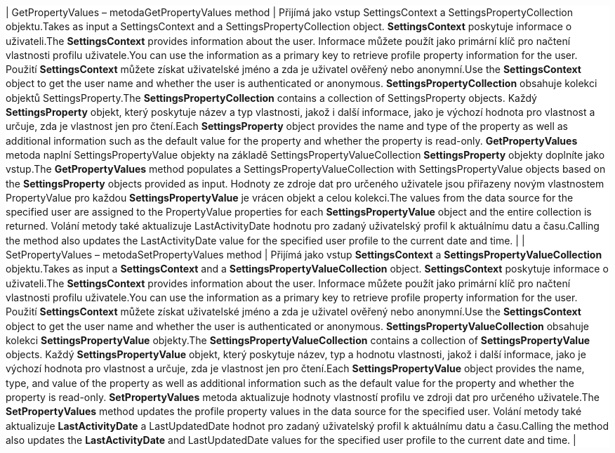 | <span data-ttu-id="9c51c-172">GetPropertyValues – metoda</span><span class="sxs-lookup"><span data-stu-id="9c51c-172">GetPropertyValues method</span></span> | <span data-ttu-id="9c51c-173">Přijímá jako vstup SettingsContext a SettingsPropertyCollection objektu.</span><span class="sxs-lookup"><span data-stu-id="9c51c-173">Takes as input a SettingsContext and a SettingsPropertyCollection object.</span></span> <span data-ttu-id="9c51c-174">**SettingsContext** poskytuje informace o uživateli.</span><span class="sxs-lookup"><span data-stu-id="9c51c-174">The **SettingsContext** provides information about the user.</span></span> <span data-ttu-id="9c51c-175">Informace můžete použít jako primární klíč pro načtení vlastnosti profilu uživatele.</span><span class="sxs-lookup"><span data-stu-id="9c51c-175">You can use the information as a primary key to retrieve profile property information for the user.</span></span> <span data-ttu-id="9c51c-176">Použití **SettingsContext** můžete získat uživatelské jméno a zda je uživatel ověřený nebo anonymní.</span><span class="sxs-lookup"><span data-stu-id="9c51c-176">Use the **SettingsContext** object to get the user name and whether the user is authenticated or anonymous.</span></span> <span data-ttu-id="9c51c-177">**SettingsPropertyCollection** obsahuje kolekci objektů SettingsProperty.</span><span class="sxs-lookup"><span data-stu-id="9c51c-177">The **SettingsPropertyCollection** contains a collection of SettingsProperty objects.</span></span> <span data-ttu-id="9c51c-178">Každý **SettingsProperty** objekt, který poskytuje název a typ vlastnosti, jakož i další informace, jako je výchozí hodnota pro vlastnost a určuje, zda je vlastnost jen pro čtení.</span><span class="sxs-lookup"><span data-stu-id="9c51c-178">Each **SettingsProperty** object provides the name and type of the property as well as additional information such as the default value for the property and whether the property is read-only.</span></span> <span data-ttu-id="9c51c-179">**GetPropertyValues** metoda naplní SettingsPropertyValue objekty na základě SettingsPropertyValueCollection **SettingsProperty** objekty doplníte jako vstup.</span><span class="sxs-lookup"><span data-stu-id="9c51c-179">The **GetPropertyValues** method populates a SettingsPropertyValueCollection with SettingsPropertyValue objects based on the **SettingsProperty** objects provided as input.</span></span> <span data-ttu-id="9c51c-180">Hodnoty ze zdroje dat pro určeného uživatele jsou přiřazeny novým vlastnostem PropertyValue pro každou **SettingsPropertyValue** je vrácen objekt a celou kolekci.</span><span class="sxs-lookup"><span data-stu-id="9c51c-180">The values from the data source for the specified user are assigned to the PropertyValue properties for each **SettingsPropertyValue** object and the entire collection is returned.</span></span> <span data-ttu-id="9c51c-181">Volání metody také aktualizuje LastActivityDate hodnotu pro zadaný uživatelský profil k aktuálnímu datu a času.</span><span class="sxs-lookup"><span data-stu-id="9c51c-181">Calling the method also updates the LastActivityDate value for the specified user profile to the current date and time.</span></span> |
| <span data-ttu-id="9c51c-182">SetPropertyValues – metoda</span><span class="sxs-lookup"><span data-stu-id="9c51c-182">SetPropertyValues method</span></span> | <span data-ttu-id="9c51c-183">Přijímá jako vstup **SettingsContext** a **SettingsPropertyValueCollection** objektu.</span><span class="sxs-lookup"><span data-stu-id="9c51c-183">Takes as input a **SettingsContext** and a **SettingsPropertyValueCollection** object.</span></span> <span data-ttu-id="9c51c-184">**SettingsContext** poskytuje informace o uživateli.</span><span class="sxs-lookup"><span data-stu-id="9c51c-184">The **SettingsContext** provides information about the user.</span></span> <span data-ttu-id="9c51c-185">Informace můžete použít jako primární klíč pro načtení vlastnosti profilu uživatele.</span><span class="sxs-lookup"><span data-stu-id="9c51c-185">You can use the information as a primary key to retrieve profile property information for the user.</span></span> <span data-ttu-id="9c51c-186">Použití **SettingsContext** můžete získat uživatelské jméno a zda je uživatel ověřený nebo anonymní.</span><span class="sxs-lookup"><span data-stu-id="9c51c-186">Use the **SettingsContext** object to get the user name and whether the user is authenticated or anonymous.</span></span> <span data-ttu-id="9c51c-187">**SettingsPropertyValueCollection** obsahuje kolekci **SettingsPropertyValue** objekty.</span><span class="sxs-lookup"><span data-stu-id="9c51c-187">The **SettingsPropertyValueCollection** contains a collection of **SettingsPropertyValue** objects.</span></span> <span data-ttu-id="9c51c-188">Každý **SettingsPropertyValue** objekt, který poskytuje název, typ a hodnotu vlastnosti, jakož i další informace, jako je výchozí hodnota pro vlastnost a určuje, zda je vlastnost jen pro čtení.</span><span class="sxs-lookup"><span data-stu-id="9c51c-188">Each **SettingsPropertyValue** object provides the name, type, and value of the property as well as additional information such as the default value for the property and whether the property is read-only.</span></span> <span data-ttu-id="9c51c-189">**SetPropertyValues** metoda aktualizuje hodnoty vlastností profilu ve zdroji dat pro určeného uživatele.</span><span class="sxs-lookup"><span data-stu-id="9c51c-189">The **SetPropertyValues** method updates the profile property values in the data source for the specified user.</span></span> <span data-ttu-id="9c51c-190">Volání metody také aktualizuje **LastActivityDate** a LastUpdatedDate hodnot pro zadaný uživatelský profil k aktuálnímu datu a času.</span><span class="sxs-lookup"><span data-stu-id="9c51c-190">Calling the method also updates the **LastActivityDate** and LastUpdatedDate values for the specified user profile to the current date and time.</span></span> |
